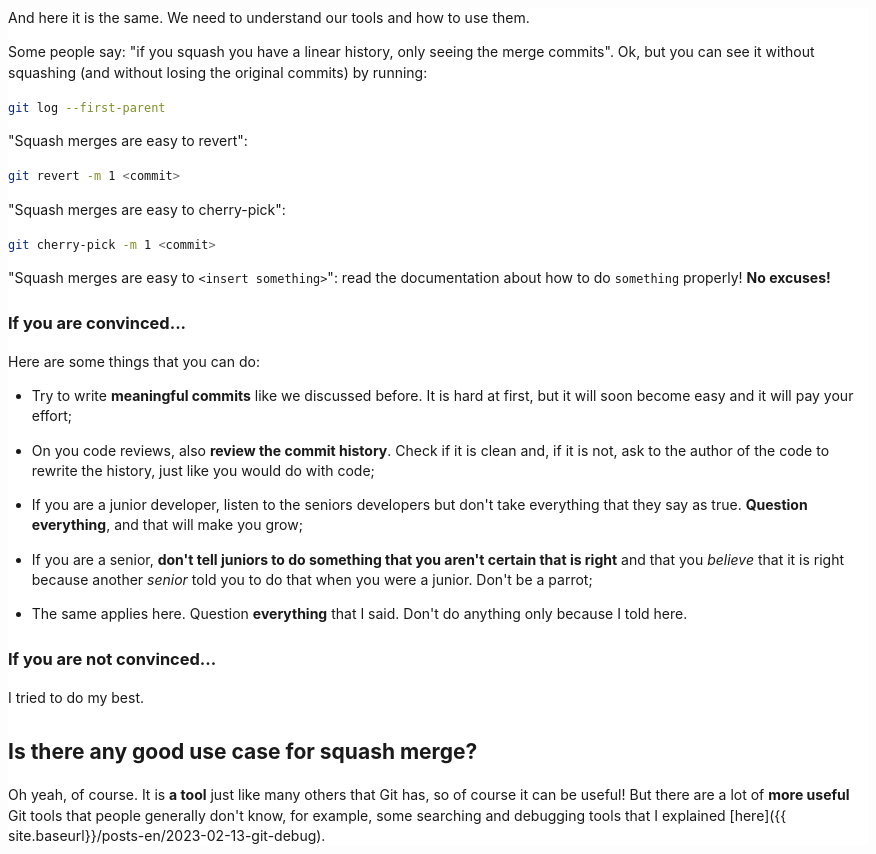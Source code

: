 And here it is the same. We need to understand our tools and how to use them.

Some people say: "if you squash you have a linear history, only seeing the merge
commits". Ok, but you can see it without squashing (and without losing the
original commits) by running:

~~~bash
git log --first-parent
~~~

"Squash merges are easy to revert":

~~~bash
git revert -m 1 <commit>
~~~

"Squash merges are easy to cherry-pick":

~~~bash
git cherry-pick -m 1 <commit>
~~~

"Squash merges are easy to `<insert something>`": read the documentation about
how to do `something` properly! **No excuses!**

### If you are convinced...

Here are some things that you can do:

- Try to write **meaningful commits** like we discussed before. It is hard at
  first, but it will soon become easy and it will pay your effort;

- On you code reviews, also **review the commit history**. Check if it is clean
  and, if it is not, ask to the author of the code to rewrite the history, just
  like you would do with code;
  
- If you are a junior developer, listen to the seniors developers but don't take
  everything that they say as true. **Question everything**, and that will make
  you grow;
  

- If you are a senior, **don't tell juniors to do something that you aren't
  certain that is right** and that you _believe_ that it is right
  because another _senior_ told you to do that when you were a junior. Don't be
  a parrot;

- The same applies here. Question **everything** that I said. Don't do
  anything only because I told here.

### If you are not convinced...

I tried to do my best.

## Is there any good use case for squash merge?

Oh yeah, of course. It is __a tool__ just like many others that Git has, so of
course it can be useful! But there are a lot of **more useful** Git tools that
people generally don't know, for example, some searching and debugging tools
that I explained [here]({{ site.baseurl}}/posts-en/2023-02-13-git-debug).
